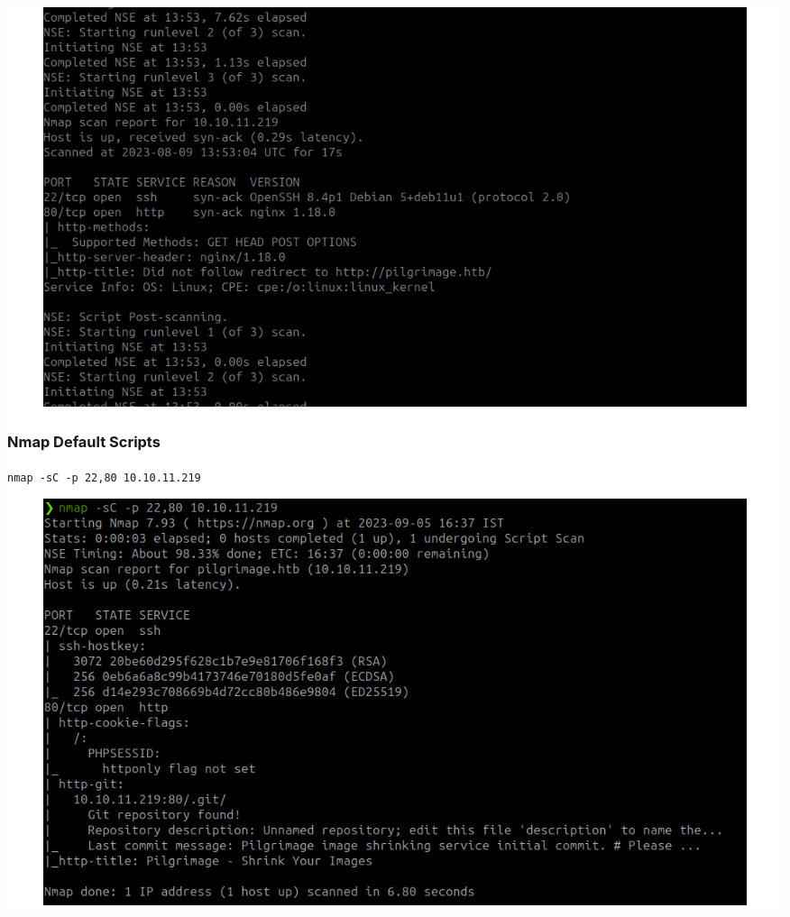 <figure><img src="../../.gitbook/assets/Untitled 1 (4).png" alt=""><figcaption></figcaption></figure>

### Nmap Default Scripts

`nmap -sC -p 22,80 10.10.11.219`

<figure><img src="../../.gitbook/assets/Untitled 2 (3).png" alt=""><figcaption></figcaption></figure>
